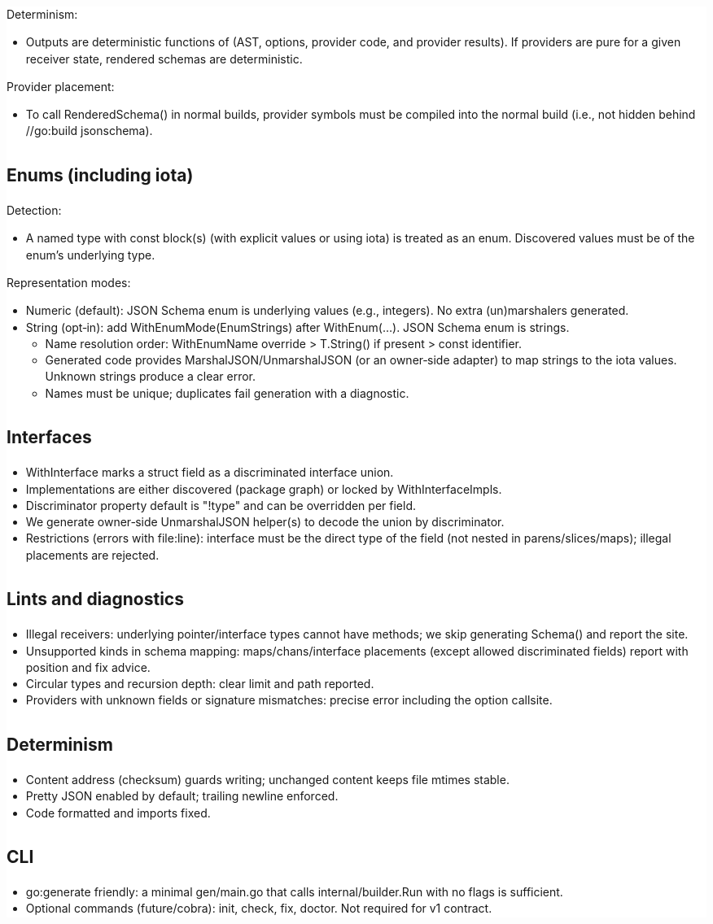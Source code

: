 Determinism:
- Outputs are deterministic functions of (AST, options, provider code, and provider results). If providers are pure for a given receiver state, rendered schemas are deterministic.

Provider placement:
- To call RenderedSchema() in normal builds, provider symbols must be compiled into the normal build (i.e., not hidden behind //go:build jsonschema).

## Enums (including iota)

Detection:
- A named type with const block(s) (with explicit values or using iota) is treated as an enum. Discovered values must be of the enum’s underlying type.

Representation modes:
- Numeric (default): JSON Schema enum is underlying values (e.g., integers). No extra (un)marshalers generated.
- String (opt‑in): add WithEnumMode(EnumStrings) after WithEnum(…). JSON Schema enum is strings.
  - Name resolution order: WithEnumName override > T.String() if present > const identifier.
  - Generated code provides MarshalJSON/UnmarshalJSON (or an owner‑side adapter) to map strings to the iota values. Unknown strings produce a clear error.
  - Names must be unique; duplicates fail generation with a diagnostic.

## Interfaces

- WithInterface marks a struct field as a discriminated interface union.
- Implementations are either discovered (package graph) or locked by WithInterfaceImpls.
- Discriminator property default is "!type" and can be overridden per field.
- We generate owner‑side UnmarshalJSON helper(s) to decode the union by discriminator.
- Restrictions (errors with file:line): interface must be the direct type of the field (not nested in parens/slices/maps); illegal placements are rejected.

## Lints and diagnostics
- Illegal receivers: underlying pointer/interface types cannot have methods; we skip generating Schema() and report the site.
- Unsupported kinds in schema mapping: maps/chans/interface placements (except allowed discriminated fields) report with position and fix advice.
- Circular types and recursion depth: clear limit and path reported.
- Providers with unknown fields or signature mismatches: precise error including the option callsite.

## Determinism
- Content address (checksum) guards writing; unchanged content keeps file mtimes stable.
- Pretty JSON enabled by default; trailing newline enforced.
- Code formatted and imports fixed.

## CLI
- go:generate friendly: a minimal gen/main.go that calls internal/builder.Run with no flags is sufficient.
- Optional commands (future/cobra): init, check, fix, doctor. Not required for v1 contract.
